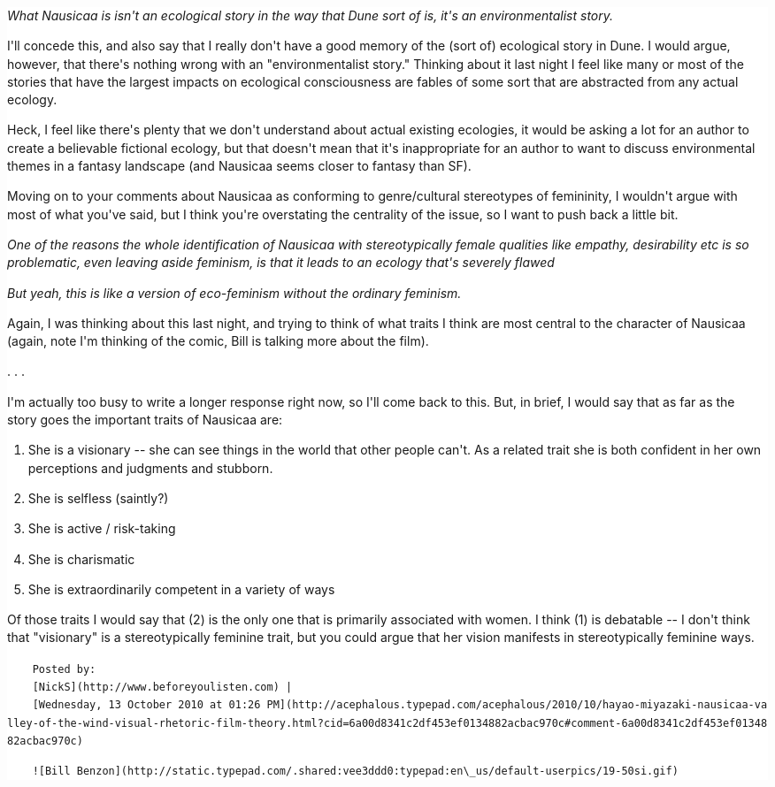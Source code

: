  _What Nausicaa is isn't an ecological story in the way that Dune sort of is, it's an environmentalist story._

I'll concede this, and also say that I really don't have a good memory of the (sort of) ecological story in Dune. I would argue, however, that there's nothing wrong with an "environmentalist story." Thinking about it last night I feel like many or most of the stories that have the largest impacts on ecological consciousness are fables of some sort that are abstracted from any actual ecology.

Heck, I feel like there's plenty that we don't understand about actual existing ecologies, it would be asking a lot for an author to create a believable fictional ecology, but that doesn't mean that it's inappropriate for an author to want to discuss environmental themes in a fantasy landscape (and Nausicaa seems closer to fantasy than SF). 

Moving on to your comments about Nausicaa as conforming to genre/cultural stereotypes of femininity, I wouldn't argue with most of what you've said, but I think you're overstating the centrality of the issue, so I want to push back a little bit.

_One of the reasons the whole identification of Nausicaa with stereotypically female qualities like empathy, desirability etc is so problematic, even leaving aside feminism, is that it leads to an ecology that's severely flawed_

_But yeah, this is like a version of eco-feminism without the ordinary feminism._

Again, I was thinking about this last night, and trying to think of what traits I think are most central to the character of Nausicaa (again, note I'm thinking of the comic, Bill is talking more about the film).

. . .  

I'm actually too busy to write a longer response right now, so I'll come back to this. But, in brief, I would say that as far as the story goes the important traits of Nausicaa are:

1) She is a visionary -- she can see things in the world that other people can't. As a related trait she is both confident in her own perceptions and judgments and stubborn. 

2) She is selfless (saintly?) 

3) She is active / risk-taking

4) She is charismatic

5) She is extraordinarily competent in a variety of ways

Of those traits I would say that (2) is the only one that is primarily associated with women. I think (1) is debatable -- I don't think that "visionary" is a stereotypically feminine trait, but you could argue that her vision manifests in stereotypically feminine ways.

	

		Posted by:
		[NickS](http://www.beforeyoulisten.com) |
		[Wednesday, 13 October 2010 at 01:26 PM](http://acephalous.typepad.com/acephalous/2010/10/hayao-miyazaki-nausicaa-valley-of-the-wind-visual-rhetoric-film-theory.html?cid=6a00d8341c2df453ef0134882acbac970c#comment-6a00d8341c2df453ef0134882acbac970c)

[]()

	

		![Bill Benzon](http://static.typepad.com/.shared:vee3ddd0:typepad:en\_us/default-userpics/19-50si.gif)
	
